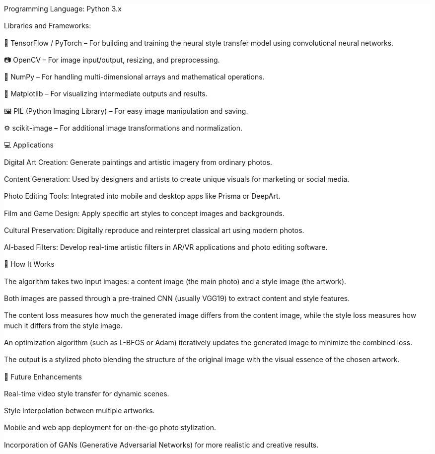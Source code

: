 Programming Language: Python 3.x

Libraries and Frameworks:

🧮 TensorFlow / PyTorch – For building and training the neural style transfer model using convolutional neural networks.

📷 OpenCV – For image input/output, resizing, and preprocessing.

🧠 NumPy – For handling multi-dimensional arrays and mathematical operations.

🎨 Matplotlib – For visualizing intermediate outputs and results.

🖼️ PIL (Python Imaging Library) – For easy image manipulation and saving.

⚙️ scikit-image – For additional image transformations and normalization.

💻 Applications

Digital Art Creation: Generate paintings and artistic imagery from ordinary photos.

Content Generation: Used by designers and artists to create unique visuals for marketing or social media.

Photo Editing Tools: Integrated into mobile and desktop apps like Prisma or DeepArt.

Film and Game Design: Apply specific art styles to concept images and backgrounds.

Cultural Preservation: Digitally reproduce and reinterpret classical art using modern photos.

AI-based Filters: Develop real-time artistic filters in AR/VR applications and photo editing software.

🚀 How It Works

The algorithm takes two input images: a content image (the main photo) and a style image (the artwork).

Both images are passed through a pre-trained CNN (usually VGG19) to extract content and style features.

The content loss measures how much the generated image differs from the content image, while the style loss measures how much it differs from the style image.

An optimization algorithm (such as L-BFGS or Adam) iteratively updates the generated image to minimize the combined loss.

The output is a stylized photo blending the structure of the original image with the visual essence of the chosen artwork.

🔮 Future Enhancements

Real-time video style transfer for dynamic scenes.

Style interpolation between multiple artworks.

Mobile and web app deployment for on-the-go photo stylization.

Incorporation of GANs (Generative Adversarial Networks) for more realistic and creative results.
